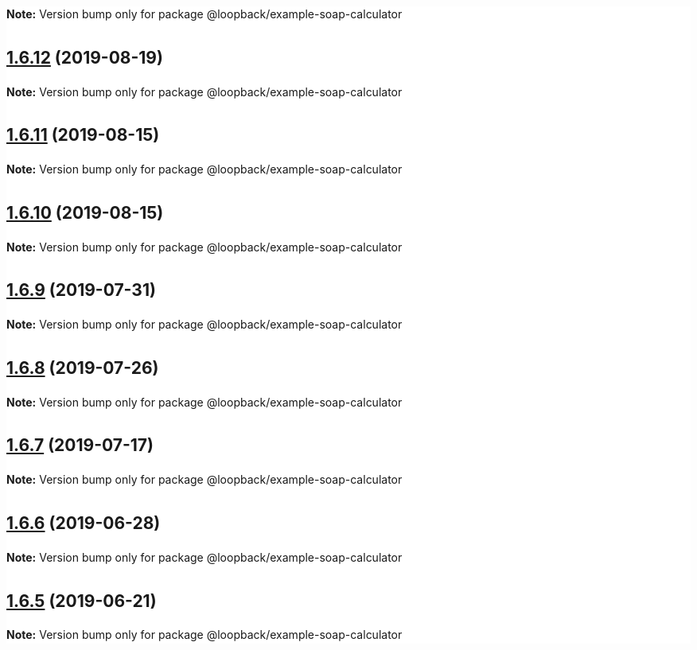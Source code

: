 **Note:** Version bump only for package @loopback/example-soap-calculator

## [1.6.12](https://github.com/loopbackio/loopback-next/compare/@loopback/example-soap-calculator@1.6.11...@loopback/example-soap-calculator@1.6.12) (2019-08-19)

**Note:** Version bump only for package @loopback/example-soap-calculator

## [1.6.11](https://github.com/loopbackio/loopback-next/compare/@loopback/example-soap-calculator@1.6.10...@loopback/example-soap-calculator@1.6.11) (2019-08-15)

**Note:** Version bump only for package @loopback/example-soap-calculator

## [1.6.10](https://github.com/loopbackio/loopback-next/compare/@loopback/example-soap-calculator@1.6.9...@loopback/example-soap-calculator@1.6.10) (2019-08-15)

**Note:** Version bump only for package @loopback/example-soap-calculator

## [1.6.9](https://github.com/loopbackio/loopback-next/compare/@loopback/example-soap-calculator@1.6.8...@loopback/example-soap-calculator@1.6.9) (2019-07-31)

**Note:** Version bump only for package @loopback/example-soap-calculator

## [1.6.8](https://github.com/loopbackio/loopback-next/compare/@loopback/example-soap-calculator@1.6.7...@loopback/example-soap-calculator@1.6.8) (2019-07-26)

**Note:** Version bump only for package @loopback/example-soap-calculator

## [1.6.7](https://github.com/loopbackio/loopback-next/compare/@loopback/example-soap-calculator@1.6.6...@loopback/example-soap-calculator@1.6.7) (2019-07-17)

**Note:** Version bump only for package @loopback/example-soap-calculator

## [1.6.6](https://github.com/loopbackio/loopback-next/compare/@loopback/example-soap-calculator@1.6.5...@loopback/example-soap-calculator@1.6.6) (2019-06-28)

**Note:** Version bump only for package @loopback/example-soap-calculator

## [1.6.5](https://github.com/loopbackio/loopback-next/compare/@loopback/example-soap-calculator@1.6.4...@loopback/example-soap-calculator@1.6.5) (2019-06-21)

**Note:** Version bump only for package @loopback/example-soap-calculator
